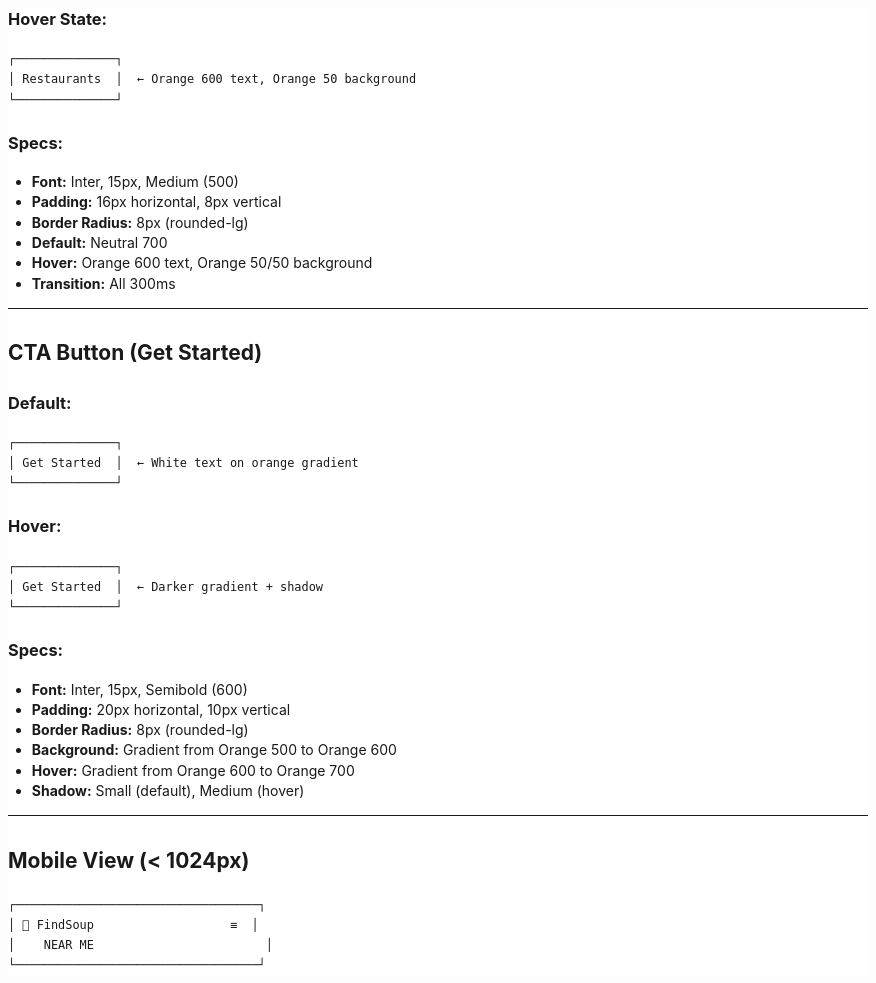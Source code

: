 ### Hover State:
```
┌──────────────┐
│ Restaurants  │  ← Orange 600 text, Orange 50 background
└──────────────┘
```

### Specs:
- **Font:** Inter, 15px, Medium (500)
- **Padding:** 16px horizontal, 8px vertical
- **Border Radius:** 8px (rounded-lg)
- **Default:** Neutral 700
- **Hover:** Orange 600 text, Orange 50/50 background
- **Transition:** All 300ms

---

## CTA Button (Get Started)

### Default:
```
┌──────────────┐
│ Get Started  │  ← White text on orange gradient
└──────────────┘
```

### Hover:
```
┌──────────────┐
│ Get Started  │  ← Darker gradient + shadow
└──────────────┘
```

### Specs:
- **Font:** Inter, 15px, Semibold (600)
- **Padding:** 20px horizontal, 10px vertical
- **Border Radius:** 8px (rounded-lg)
- **Background:** Gradient from Orange 500 to Orange 600
- **Hover:** Gradient from Orange 600 to Orange 700
- **Shadow:** Small (default), Medium (hover)

---

## Mobile View (< 1024px)

```
┌──────────────────────────────────┐
│ 🍜 FindSoup                   ≡  │
│    NEAR ME                        │
└──────────────────────────────────┘
```
